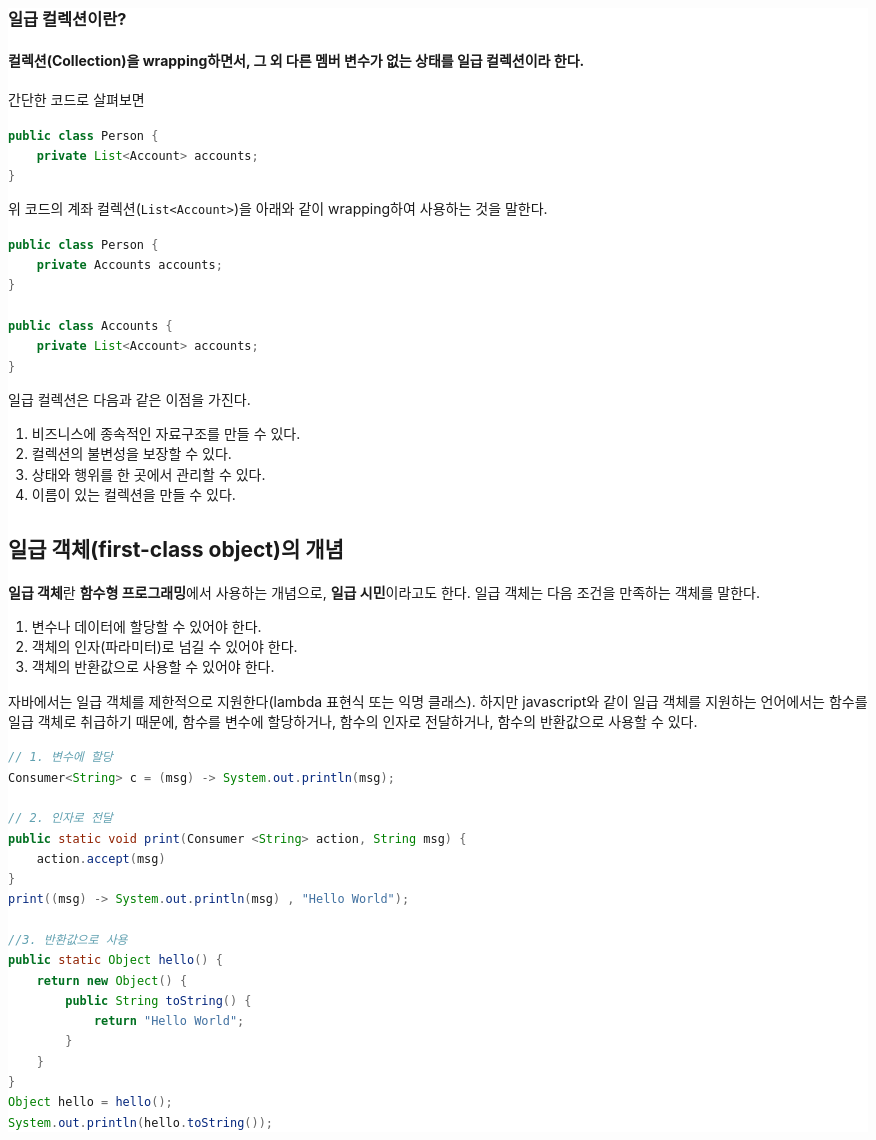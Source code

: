 ### **일급 컬렉션이란?**

#### **컬렉션(Collection)을 wrapping하면서, 그 외 다른 멤버 변수가 없는 상태를 일급 컬렉션이라 한다.**

간단한 코드로 살펴보면

```java
public class Person {
    private List<Account> accounts;
}
```

위 코드의 계좌 컬렉션(`List<Account>`)을 아래와 같이 wrapping하여 사용하는 것을 말한다.

```java
public class Person {
    private Accounts accounts;
}

public class Accounts {
    private List<Account> accounts;
}
```

일급 컬렉션은 다음과 같은 이점을 가진다.

1. 비즈니스에 종속적인 자료구조를 만들 수 있다.
2. 컬렉션의 불변성을 보장할 수 있다.
3. 상태와 행위를 한 곳에서 관리할 수 있다.
4. 이름이 있는 컬렉션을 만들 수 있다.

## **일급 객체(first-class object)의 개념**

**일급 객체**란 **함수형 프로그래밍**에서 사용하는 개념으로, **일급 시민**이라고도 한다. 일급 객체는 다음 조건을 만족하는 객체를 말한다.

1. 변수나 데이터에 할당할 수 있어야 한다.
2. 객체의 인자(파라미터)로 넘길 수 있어야 한다.
3. 객체의 반환값으로 사용할 수 있어야 한다.

자바에서는 일급 객체를 제한적으로 지원한다(lambda 표현식 또는 익명 클래스). 하지만 javascript와 같이 일급 객체를 지원하는 언어에서는 함수를 일급 객체로 취급하기 때문에, 함수를 변수에 할당하거나, 함수의 인자로 전달하거나, 함수의 반환값으로 사용할 수 있다.

```java
// 1. 변수에 할당
Consumer<String> c = (msg) -> System.out.println(msg);

// 2. 인자로 전달
public static void print(Consumer <String> action, String msg) {
    action.accept(msg)
}
print((msg) -> System.out.println(msg) , "Hello World");

//3. 반환값으로 사용
public static Object hello() {
    return new Object() {
        public String toString() {
            return "Hello World";
        }
    }
}
Object hello = hello();
System.out.println(hello.toString());
```
